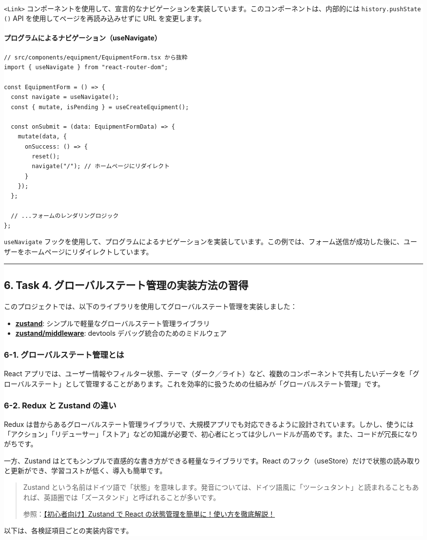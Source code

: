 `<Link>` コンポーネントを使用して、宣言的なナビゲーションを実装しています。このコンポーネントは、内部的には `history.pushState()` API を使用してページを再読み込みせずに URL を変更します。

#### プログラムによるナビゲーション（useNavigate）

```tsx
// src/components/equipment/EquipmentForm.tsx から抜粋
import { useNavigate } from "react-router-dom";

const EquipmentForm = () => {
  const navigate = useNavigate();
  const { mutate, isPending } = useCreateEquipment();

  const onSubmit = (data: EquipmentFormData) => {
    mutate(data, {
      onSuccess: () => {
        reset();
        navigate("/"); // ホームページにリダイレクト
      }
    });
  };

  // ...フォームのレンダリングロジック
};
```

`useNavigate` フックを使用して、プログラムによるナビゲーションを実装しています。この例では、フォーム送信が成功した後に、ユーザーをホームページにリダイレクトしています。

---

## 6. Task 4. グローバルステート管理の実装方法の習得

このプロジェクトでは、以下のライブラリを使用してグローバルステート管理を実装しました：

- [**zustand**](https://github.com/pmndrs/zustand): シンプルで軽量なグローバルステート管理ライブラリ
- [**zustand/middleware**](https://github.com/pmndrs/zustand#middleware): devtools デバッグ統合のためのミドルウェア

### 6-1. グローバルステート管理とは

React アプリでは、ユーザー情報やフィルター状態、テーマ（ダーク／ライト）など、複数のコンポーネントで共有したいデータを「グローバルステート」として管理することがあります。これを効率的に扱うための仕組みが「グローバルステート管理」です。

### 6-2. Redux と Zustand の違い

Redux は昔からあるグローバルステート管理ライブラリで、大規模アプリでも対応できるように設計されています。しかし、使うには「アクション」「リデューサー」「ストア」などの知識が必要で、初心者にとっては少しハードルが高めです。また、コードが冗長になりがちです。

一方、Zustand はとてもシンプルで直感的な書き方ができる軽量なライブラリです。React のフック（useStore）だけで状態の読み取りと更新ができ、学習コストが低く、導入も簡単です。

> Zustand という名前はドイツ語で「状態」を意味します。発音については、ドイツ語風に「ツーシュタント」と読まれることもあれば、英語圏では「ズースタンド」と呼ばれることが多いです。
>
> 参照：[【初心者向け】Zustand で React の状態管理を簡単に！使い方を徹底解説！](https://envader.plus/article/524)

以下は、各検証項目ごとの実装内容です。
